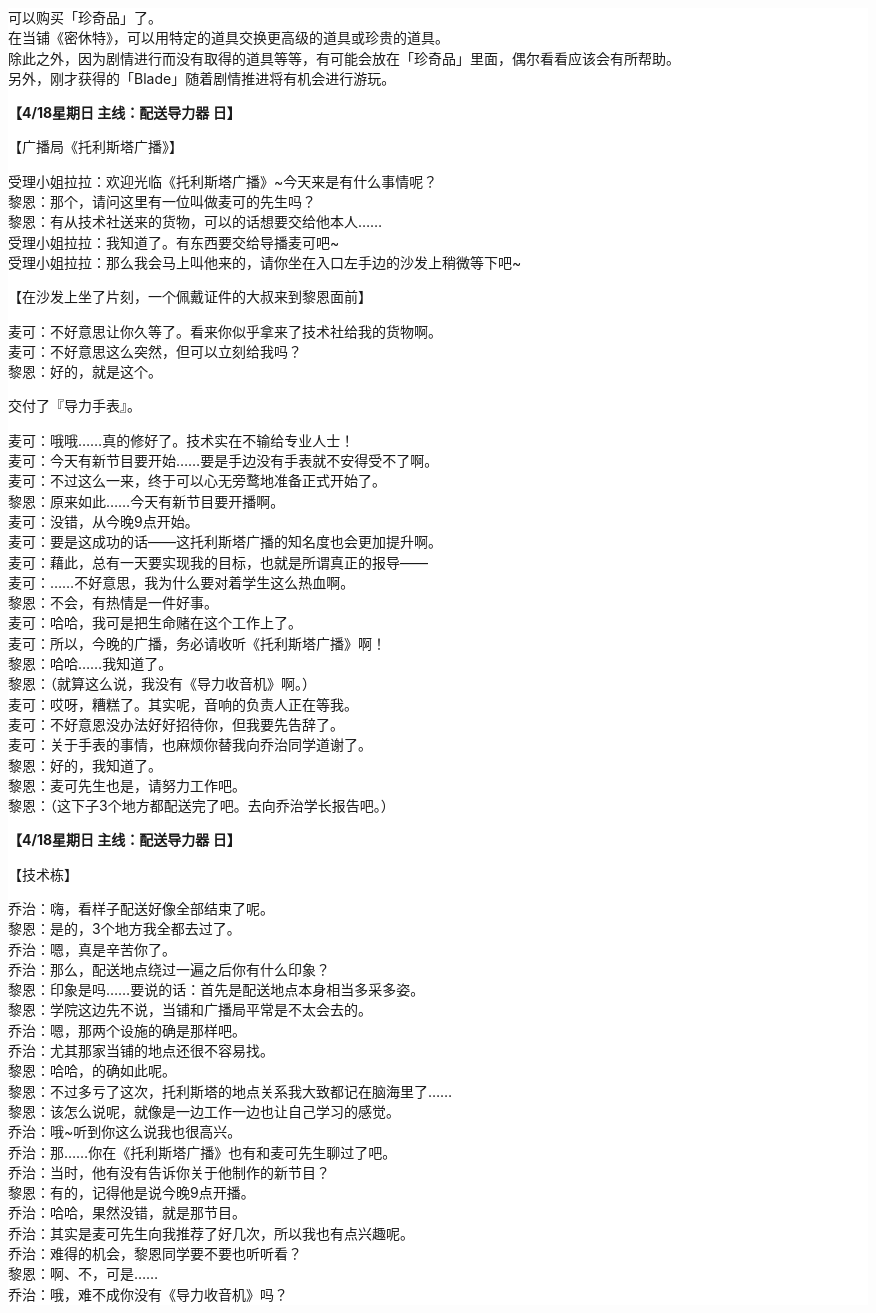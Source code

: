 可以购买「珍奇品」了。  
在当铺《密休特》，可以用特定的道具交换更高级的道具或珍贵的道具。  
除此之外，因为剧情进行而没有取得的道具等等，有可能会放在「珍奇品」里面，偶尔看看应该会有所帮助。  
另外，刚才获得的「Blade」随着剧情推进将有机会进行游玩。  
  
**【4/18星期日 主线：配送导力器 日】**  
  
  
【广播局《托利斯塔广播》】  
  
受理小姐拉拉：欢迎光临《托利斯塔广播》~今天来是有什么事情呢？  
黎恩：那个，请问这里有一位叫做麦可的先生吗？  
黎恩：有从技术社送来的货物，可以的话想要交给他本人……  
受理小姐拉拉：我知道了。有东西要交给导播麦可吧~  
受理小姐拉拉：那么我会马上叫他来的，请你坐在入口左手边的沙发上稍微等下吧~  
  
【在沙发上坐了片刻，一个佩戴证件的大叔来到黎恩面前】  
  
麦可：不好意思让你久等了。看来你似乎拿来了技术社给我的货物啊。  
麦可：不好意思这么突然，但可以立刻给我吗？  
黎恩：好的，就是这个。  
  
交付了『导力手表』。  
  
麦可：哦哦……真的修好了。技术实在不输给专业人士！  
麦可：今天有新节目要开始……要是手边没有手表就不安得受不了啊。  
麦可：不过这么一来，终于可以心无旁鹜地准备正式开始了。  
黎恩：原来如此……今天有新节目要开播啊。  
麦可：没错，从今晚9点开始。  
麦可：要是这成功的话——这托利斯塔广播的知名度也会更加提升啊。  
麦可：藉此，总有一天要实现我的目标，也就是所谓真正的报导——  
麦可：……不好意思，我为什么要对着学生这么热血啊。  
黎恩：不会，有热情是一件好事。  
麦可：哈哈，我可是把生命赌在这个工作上了。  
麦可：所以，今晚的广播，务必请收听《托利斯塔广播》啊！  
黎恩：哈哈……我知道了。  
黎恩：（就算这么说，我没有《导力收音机》啊。）  
麦可：哎呀，糟糕了。其实呢，音响的负责人正在等我。  
麦可：不好意恩没办法好好招待你，但我要先告辞了。  
麦可：关于手表的事情，也麻烦你替我向乔治同学道谢了。  
黎恩：好的，我知道了。  
黎恩：麦可先生也是，请努力工作吧。  
黎恩：（这下子3个地方都配送完了吧。去向乔治学长报告吧。）  
  
  
**【4/18星期日 主线：配送导力器 日】**  
  
【技术栋】  
  
乔治：嗨，看样子配送好像全部结束了呢。  
黎恩：是的，3个地方我全都去过了。  
乔治：嗯，真是辛苦你了。  
乔治：那么，配送地点绕过一遍之后你有什么印象？  
黎恩：印象是吗……要说的话：首先是配送地点本身相当多采多姿。  
黎恩：学院这边先不说，当铺和广播局平常是不太会去的。  
乔治：嗯，那两个设施的确是那样吧。  
乔治：尤其那家当铺的地点还很不容易找。  
黎恩：哈哈，的确如此呢。  
黎恩：不过多亏了这次，托利斯塔的地点关系我大致都记在脑海里了……  
黎恩：该怎么说呢，就像是一边工作一边也让自己学习的感觉。  
乔治：哦~听到你这么说我也很高兴。  
乔治：那……你在《托利斯塔广播》也有和麦可先生聊过了吧。  
乔治：当时，他有没有告诉你关于他制作的新节目？  
黎恩：有的，记得他是说今晚9点开播。  
乔治：哈哈，果然没错，就是那节目。  
乔治：其实是麦可先生向我推荐了好几次，所以我也有点兴趣呢。  
乔治：难得的机会，黎恩同学要不要也听听看？  
黎恩：啊、不，可是……  
乔治：哦，难不成你没有《导力收音机》吗？  